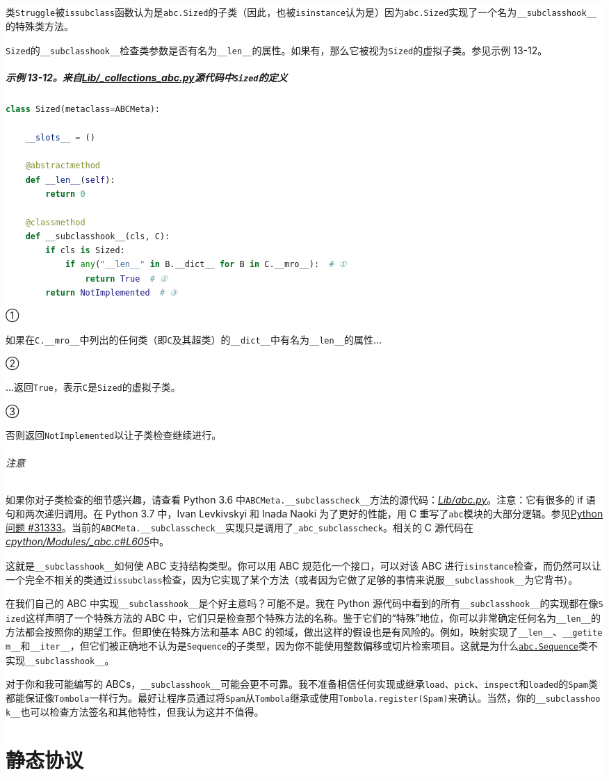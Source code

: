 类`Struggle`被`issubclass`函数认为是`abc.Sized`的子类（因此，也被`isinstance`认为是）因为`abc.Sized`实现了一个名为`__subclasshook__`的特殊类方法。

`Sized`的`__subclasshook__`检查类参数是否有名为`__len__`的属性。如果有，那么它被视为`Sized`的虚拟子类。参见示例 13-12。

##### 示例 13-12。来自[Lib/_collections_abc.py](https://fpy.li/13-25)源代码中`Sized`的定义

```py
class Sized(metaclass=ABCMeta):

    __slots__ = ()

    @abstractmethod
    def __len__(self):
        return 0

    @classmethod
    def __subclasshook__(cls, C):
        if cls is Sized:
            if any("__len__" in B.__dict__ for B in C.__mro__):  # ①
                return True  # ②
        return NotImplemented  # ③
```

①

如果在`C.__mro__`中列出的任何类（即`C`及其超类）的`__dict__`中有名为`__len__`的属性…

②

…返回`True`，表示`C`是`Sized`的虚拟子类。

③

否则返回`NotImplemented`以让子类检查继续进行。

###### 注意

如果你对子类检查的细节感兴趣，请查看 Python 3.6 中`ABCMeta.__subclasscheck__`方法的源代码：[*Lib/abc.py*](https://fpy.li/13-26)。注意：它有很多的 if 语句和两次递归调用。在 Python 3.7 中，Ivan Levkivskyi 和 Inada Naoki 为了更好的性能，用 C 重写了`abc`模块的大部分逻辑。参见[Python 问题 #31333](https://fpy.li/13-27)。当前的`ABCMeta.__subclasscheck__`实现只是调用了`_abc_subclasscheck`。相关的 C 源代码在[*cpython/Modules/_abc.c#L605*](https://fpy.li/13-28)中。

这就是`__subclasshook__`如何使 ABC 支持结构类型。你可以用 ABC 规范化一个接口，可以对该 ABC 进行`isinstance`检查，而仍然可以让一个完全不相关的类通过`issubclass`检查，因为它实现了某个方法（或者因为它做了足够的事情来说服`__subclasshook__`为它背书）。

在我们自己的 ABC 中实现`__subclasshook__`是个好主意吗？可能不是。我在 Python 源代码中看到的所有`__subclasshook__`的实现都在像`Sized`这样声明了一个特殊方法的 ABC 中，它们只是检查那个特殊方法的名称。鉴于它们的“特殊”地位，你可以非常确定任何名为`__len__`的方法都会按照你的期望工作。但即使在特殊方法和基本 ABC 的领域，做出这样的假设也是有风险的。例如，映射实现了`__len__`、`__getitem__`和`__iter__`，但它们被正确地不认为是`Sequence`的子类型，因为你不能使用整数偏移或切片检索项目。这就是为什么[`abc.Sequence`](https://fpy.li/13-29)类不实现`__subclasshook__`。

对于你和我可能编写的 ABCs，`__subclasshook__`可能会更不可靠。我不准备相信任何实现或继承`load`、`pick`、`inspect`和`loaded`的`Spam`类都能保证像`Tombola`一样行为。最好让程序员通过将`Spam`从`Tombola`继承或使用`Tombola.register(Spam)`来确认。当然，你的`__subclasshook__`也可以检查方法签名和其他特性，但我认为这并不值得。

# 静态协议
